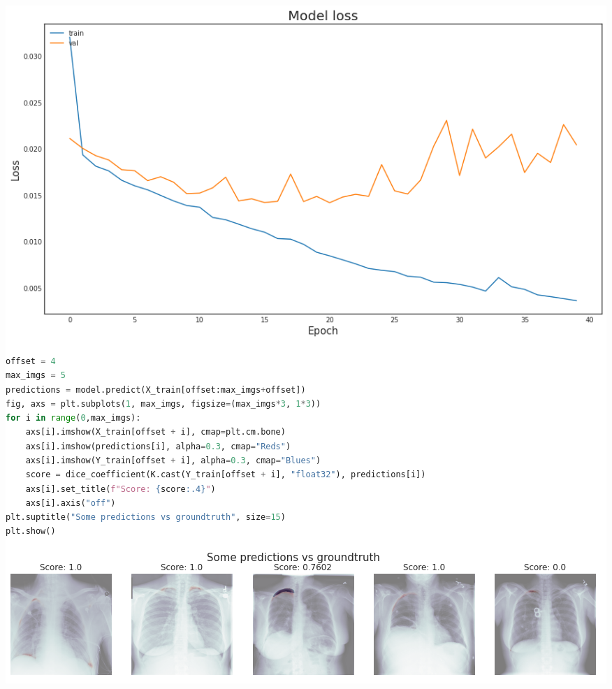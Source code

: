 ![png](pneumothorax_files/pneumothorax_35_1.png)
    



```python
offset = 4
max_imgs = 5
predictions = model.predict(X_train[offset:max_imgs+offset])
fig, axs = plt.subplots(1, max_imgs, figsize=(max_imgs*3, 1*3))
for i in range(0,max_imgs):
    axs[i].imshow(X_train[offset + i], cmap=plt.cm.bone)
    axs[i].imshow(predictions[i], alpha=0.3, cmap="Reds")
    axs[i].imshow(Y_train[offset + i], alpha=0.3, cmap="Blues")
    score = dice_coefficient(K.cast(Y_train[offset + i], "float32"), predictions[i])
    axs[i].set_title(f"Score: {score:.4}")
    axs[i].axis("off")
plt.suptitle("Some predictions vs groundtruth", size=15)
plt.show()
```


    
![png](pneumothorax_files/pneumothorax_36_0.png)
    